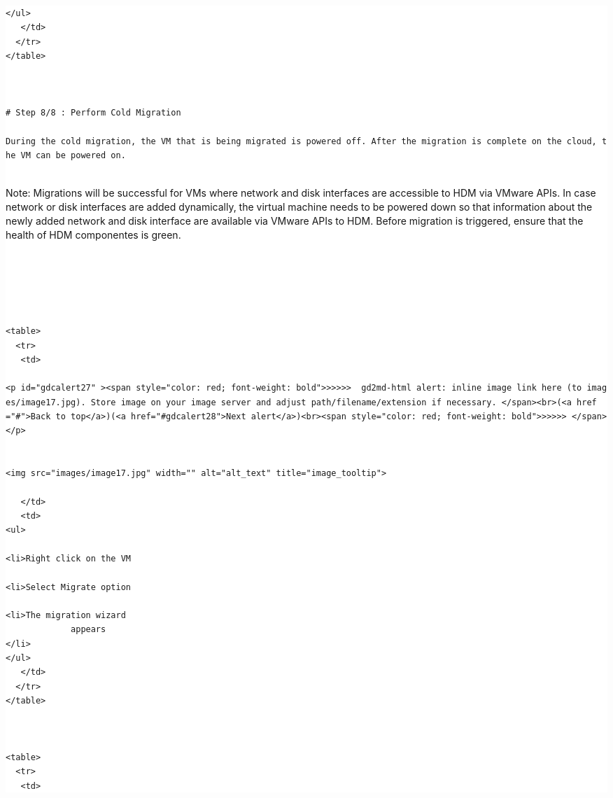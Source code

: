 ```
</ul>
   </td>
  </tr>
</table>



# Step 8/8 : Perform Cold Migration

During the cold migration, the VM that is being migrated is powered off. After the migration is complete on the cloud, the VM can be powered on.


```
Note:
Migrations will be successful for VMs where network and disk interfaces are accessible to HDM via VMware APIs. In case network or disk interfaces are added dynamically, the virtual machine needs to be powered down so that information about the newly added network and disk interface are available via VMware APIs to HDM. 
Before migration is triggered, ensure that the health of HDM componentes is green.
```


 


<table>
  <tr>
   <td>

<p id="gdcalert27" ><span style="color: red; font-weight: bold">>>>>>  gd2md-html alert: inline image link here (to images/image17.jpg). Store image on your image server and adjust path/filename/extension if necessary. </span><br>(<a href="#">Back to top</a>)(<a href="#gdcalert28">Next alert</a>)<br><span style="color: red; font-weight: bold">>>>>> </span></p>


<img src="images/image17.jpg" width="" alt="alt_text" title="image_tooltip">

   </td>
   <td>
<ul>

<li>Right click on the VM 

<li>Select Migrate option

<li>The migration wizard     
             appears
</li>
</ul>
   </td>
  </tr>
</table>



<table>
  <tr>
   <td>

```